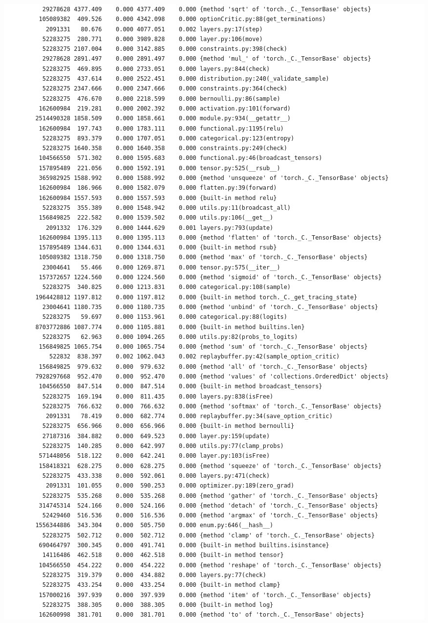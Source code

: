                29278628 4377.409    0.000 4377.409    0.000 {method 'sqrt' of 'torch._C._TensorBase' objects}
              105089382  409.526    0.000 4342.098    0.000 optionCritic.py:88(get_terminations)
                2091331   80.676    0.000 4077.051    0.002 layers.py:17(step)
               52283275  280.771    0.000 3989.828    0.000 layer.py:106(move)
               52283275 2107.004    0.000 3142.885    0.000 constraints.py:398(check)
               29278628 2891.497    0.000 2891.497    0.000 {method 'mul_' of 'torch._C._TensorBase' objects}
               52283275  469.895    0.000 2733.051    0.000 layers.py:844(check)
               52283275  437.614    0.000 2522.451    0.000 distribution.py:240(_validate_sample)
               52283275 2347.666    0.000 2347.666    0.000 constraints.py:364(check)
               52283275  476.670    0.000 2218.599    0.000 bernoulli.py:86(sample)
              162600984  219.281    0.000 2002.392    0.000 activation.py:101(forward)
             2514490328 1858.509    0.000 1858.661    0.000 module.py:934(__getattr__)
              162600984  197.743    0.000 1783.111    0.000 functional.py:1195(relu)
               52283275  893.379    0.000 1707.051    0.000 categorical.py:123(entropy)
               52283275 1640.358    0.000 1640.358    0.000 constraints.py:249(check)
              104566550  571.302    0.000 1595.683    0.000 functional.py:46(broadcast_tensors)
              157895489  221.056    0.000 1592.191    0.000 tensor.py:525(__rsub__)
              365982925 1588.992    0.000 1588.992    0.000 {method 'unsqueeze' of 'torch._C._TensorBase' objects}
              162600984  186.966    0.000 1582.079    0.000 flatten.py:39(forward)
              162600984 1557.593    0.000 1557.593    0.000 {built-in method relu}
               52283275  355.389    0.000 1548.942    0.000 utils.py:11(broadcast_all)
              156849825  222.582    0.000 1539.502    0.000 utils.py:106(__get__)
                2091332  176.329    0.000 1444.629    0.001 layers.py:793(update)
              162600984 1395.113    0.000 1395.113    0.000 {method 'flatten' of 'torch._C._TensorBase' objects}
              157895489 1344.631    0.000 1344.631    0.000 {built-in method rsub}
              105089382 1318.750    0.000 1318.750    0.000 {method 'max' of 'torch._C._TensorBase' objects}
               23004641   55.466    0.000 1269.871    0.000 tensor.py:575(__iter__)
              157372657 1224.560    0.000 1224.560    0.000 {method 'sigmoid' of 'torch._C._TensorBase' objects}
               52283275  340.825    0.000 1213.831    0.000 categorical.py:108(sample)
             1964428812 1197.812    0.000 1197.812    0.000 {built-in method torch._C._get_tracing_state}
               23004641 1180.735    0.000 1180.735    0.000 {method 'unbind' of 'torch._C._TensorBase' objects}
               52283275   59.697    0.000 1153.961    0.000 categorical.py:88(logits)
             8703772886 1087.774    0.000 1105.881    0.000 {built-in method builtins.len}
               52283275   62.963    0.000 1094.265    0.000 utils.py:82(probs_to_logits)
              156849825 1065.754    0.000 1065.754    0.000 {method 'sum' of 'torch._C._TensorBase' objects}
                 522832  838.397    0.002 1062.043    0.002 replaybuffer.py:42(sample_option_critic)
              156849825  979.632    0.000  979.632    0.000 {method 'all' of 'torch._C._TensorBase' objects}
             7928297668  952.470    0.000  952.470    0.000 {method 'values' of 'collections.OrderedDict' objects}
              104566550  847.514    0.000  847.514    0.000 {built-in method broadcast_tensors}
               52283275  169.194    0.000  811.435    0.000 layers.py:838(isFree)
               52283275  766.632    0.000  766.632    0.000 {method 'softmax' of 'torch._C._TensorBase' objects}
                2091331   78.419    0.000  682.774    0.000 replaybuffer.py:34(save_option_critic)
               52283275  656.966    0.000  656.966    0.000 {built-in method bernoulli}
               27187316  384.882    0.000  649.523    0.000 layer.py:159(update)
               52283275  140.285    0.000  642.997    0.000 utils.py:77(clamp_probs)
              571448056  518.122    0.000  642.241    0.000 layer.py:103(isFree)
              158418321  628.275    0.000  628.275    0.000 {method 'squeeze' of 'torch._C._TensorBase' objects}
               52283275  433.338    0.000  592.061    0.000 layers.py:471(check)
                2091331  101.055    0.000  590.253    0.000 optimizer.py:189(zero_grad)
               52283275  535.268    0.000  535.268    0.000 {method 'gather' of 'torch._C._TensorBase' objects}
              314745314  524.166    0.000  524.166    0.000 {method 'detach' of 'torch._C._TensorBase' objects}
               52429460  516.536    0.000  516.536    0.000 {method 'argmax' of 'torch._C._TensorBase' objects}
             1556344886  343.304    0.000  505.750    0.000 enum.py:646(__hash__)
               52283275  502.712    0.000  502.712    0.000 {method 'clamp' of 'torch._C._TensorBase' objects}
              690464797  300.345    0.000  491.741    0.000 {built-in method builtins.isinstance}
               14116486  462.518    0.000  462.518    0.000 {built-in method tensor}
              104566550  454.222    0.000  454.222    0.000 {method 'reshape' of 'torch._C._TensorBase' objects}
               52283275  319.379    0.000  434.882    0.000 layers.py:77(check)
               52283275  433.254    0.000  433.254    0.000 {built-in method clamp}
              157000216  397.939    0.000  397.939    0.000 {method 'item' of 'torch._C._TensorBase' objects}
               52283275  388.305    0.000  388.305    0.000 {built-in method log}
              162600998  381.701    0.000  381.701    0.000 {method 'to' of 'torch._C._TensorBase' objects}